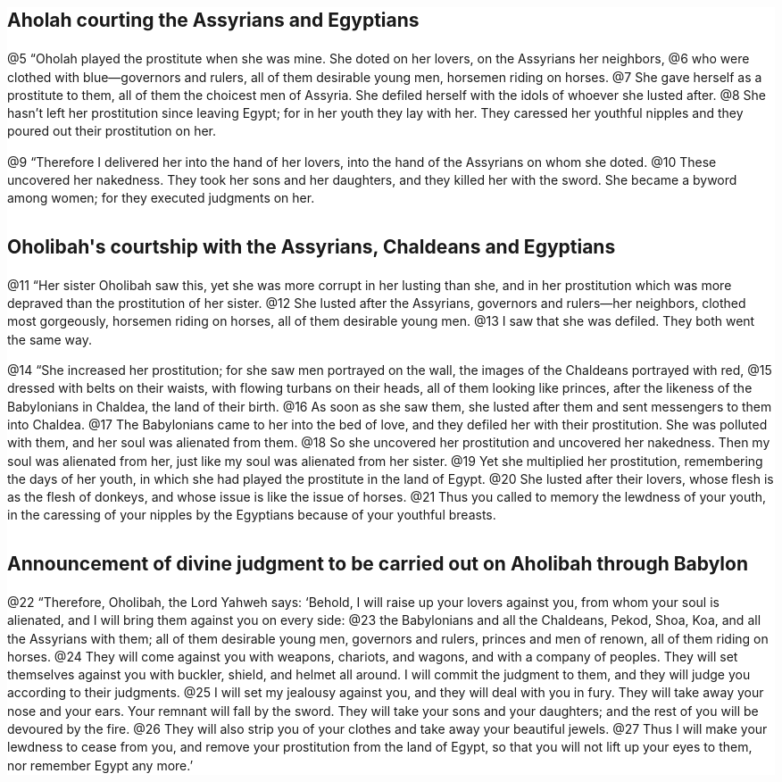 ## Aholah courting the Assyrians and Egyptians
@5 “Oholah played the prostitute when she was mine. She doted on her lovers, on the Assyrians her neighbors, 
@6 who were clothed with blue—governors and rulers, all of them desirable young men, horsemen riding on horses. 
@7 She gave herself as a prostitute to them, all of them the choicest men of Assyria. She defiled herself with the idols of whoever she lusted after. 
@8 She hasn’t left her prostitution since leaving Egypt; for in her youth they lay with her. They caressed her youthful nipples and they poured out their prostitution on her. 

@9 “Therefore I delivered her into the hand of her lovers, into the hand of the Assyrians on whom she doted. 
@10 These uncovered her nakedness. They took her sons and her daughters, and they killed her with the sword. She became a byword among women; for they executed judgments on her.

## Oholibah's courtship with the Assyrians, Chaldeans and Egyptians
@11 “Her sister Oholibah saw this, yet she was more corrupt in her lusting than she, and in her prostitution which was more depraved than the prostitution of her sister. 
@12 She lusted after the Assyrians, governors and rulers—her neighbors, clothed most gorgeously, horsemen riding on horses, all of them desirable young men. 
@13 I saw that she was defiled. They both went the same way. 

@14 “She increased her prostitution; for she saw men portrayed on the wall, the images of the Chaldeans portrayed with red, 
@15 dressed with belts on their waists, with flowing turbans on their heads, all of them looking like princes, after the likeness of the Babylonians in Chaldea, the land of their birth. 
@16 As soon as she saw them, she lusted after them and sent messengers to them into Chaldea. 
@17 The Babylonians came to her into the bed of love, and they defiled her with their prostitution. She was polluted with them, and her soul was alienated from them. 
@18 So she uncovered her prostitution and uncovered her nakedness. Then my soul was alienated from her, just like my soul was alienated from her sister. 
@19 Yet she multiplied her prostitution, remembering the days of her youth, in which she had played the prostitute in the land of Egypt. 
@20 She lusted after their lovers, whose flesh is as the flesh of donkeys, and whose issue is like the issue of horses. 
@21 Thus you called to memory the lewdness of your youth, in the caressing of your nipples by the Egyptians because of your youthful breasts.

## Announcement of divine judgment to be carried out on Aholibah through Babylon
@22 “Therefore, Oholibah, the Lord Yahweh says: ‘Behold, I will raise up your lovers against you, from whom your soul is alienated, and I will bring them against you on every side: 
@23 the Babylonians and all the Chaldeans, Pekod, Shoa, Koa, and all the Assyrians with them; all of them desirable young men, governors and rulers, princes and men of renown, all of them riding on horses. 
@24 They will come against you with weapons, chariots, and wagons, and with a company of peoples. They will set themselves against you with buckler, shield, and helmet all around. I will commit the judgment to them, and they will judge you according to their judgments. 
@25 I will set my jealousy against you, and they will deal with you in fury. They will take away your nose and your ears. Your remnant will fall by the sword. They will take your sons and your daughters; and the rest of you will be devoured by the fire. 
@26 They will also strip you of your clothes and take away your beautiful jewels. 
@27 Thus I will make your lewdness to cease from you, and remove your prostitution from the land of Egypt, so that you will not lift up your eyes to them, nor remember Egypt any more.’ 
